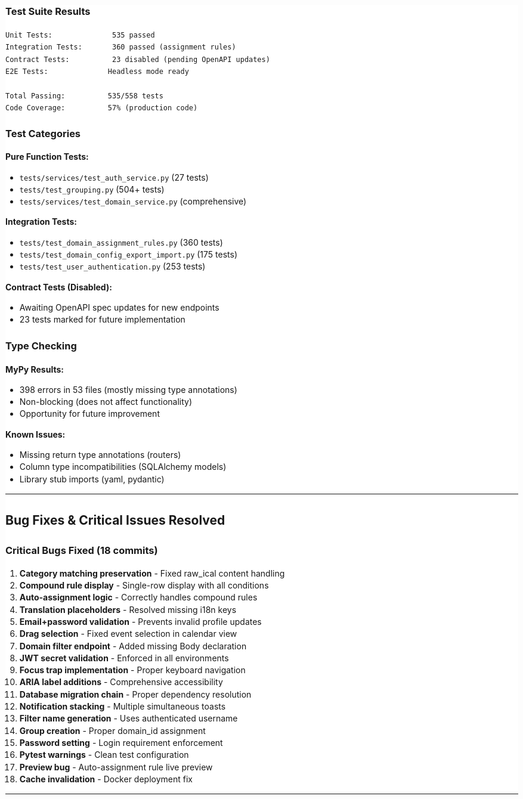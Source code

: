 ### Test Suite Results
```
Unit Tests:              535 passed
Integration Tests:       360 passed (assignment rules)
Contract Tests:          23 disabled (pending OpenAPI updates)
E2E Tests:              Headless mode ready

Total Passing:          535/558 tests
Code Coverage:          57% (production code)
```

### Test Categories
**Pure Function Tests:**
- `tests/services/test_auth_service.py` (27 tests)
- `tests/test_grouping.py` (504+ tests)
- `tests/services/test_domain_service.py` (comprehensive)

**Integration Tests:**
- `tests/test_domain_assignment_rules.py` (360 tests)
- `tests/test_domain_config_export_import.py` (175 tests)
- `tests/test_user_authentication.py` (253 tests)

**Contract Tests (Disabled):**
- Awaiting OpenAPI spec updates for new endpoints
- 23 tests marked for future implementation

### Type Checking
**MyPy Results:**
- 398 errors in 53 files (mostly missing type annotations)
- Non-blocking (does not affect functionality)
- Opportunity for future improvement

**Known Issues:**
- Missing return type annotations (routers)
- Column type incompatibilities (SQLAlchemy models)
- Library stub imports (yaml, pydantic)

---

## Bug Fixes & Critical Issues Resolved

### Critical Bugs Fixed (18 commits)
1. **Category matching preservation** - Fixed raw_ical content handling
2. **Compound rule display** - Single-row display with all conditions
3. **Auto-assignment logic** - Correctly handles compound rules
4. **Translation placeholders** - Resolved missing i18n keys
5. **Email+password validation** - Prevents invalid profile updates
6. **Drag selection** - Fixed event selection in calendar view
7. **Domain filter endpoint** - Added missing Body declaration
8. **JWT secret validation** - Enforced in all environments
9. **Focus trap implementation** - Proper keyboard navigation
10. **ARIA label additions** - Comprehensive accessibility
11. **Database migration chain** - Proper dependency resolution
12. **Notification stacking** - Multiple simultaneous toasts
13. **Filter name generation** - Uses authenticated username
14. **Group creation** - Proper domain_id assignment
15. **Password setting** - Login requirement enforcement
16. **Pytest warnings** - Clean test configuration
17. **Preview bug** - Auto-assignment rule live preview
18. **Cache invalidation** - Docker deployment fix

---